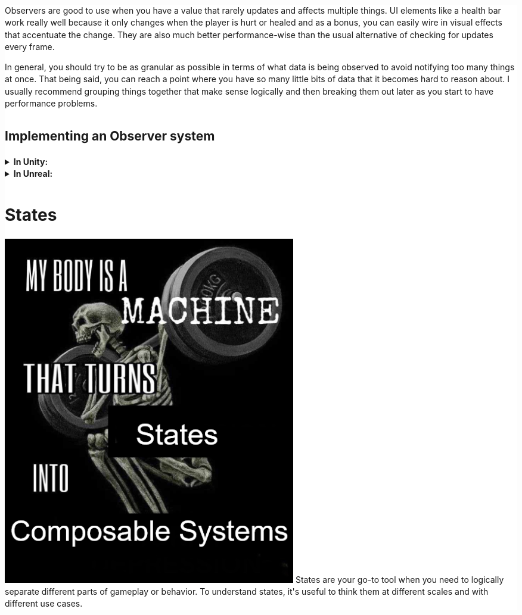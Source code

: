 Observers are good to use when you have a value that rarely updates and affects multiple things. UI elements like a health bar work really well because it only changes when the player is hurt or healed and as a bonus, you can easily wire in visual effects that accentuate the change. They are also much better performance-wise than the usual alternative of checking for updates every frame.

In general, you should try to be as granular as possible in terms of what data is being observed to avoid notifying too many things at once. That being said, you can reach a point where you have so many little bits of data that it becomes hard to reason about. I usually recommend grouping things together that make sense logically and then breaking them out later as you start to have performance problems.

## Implementing an Observer system
<details markdown="1" id="observer-unity"><summary><b>In Unity:</b></summary></details>

<details markdown="1" id="observer-unreal"><summary><b>In Unreal:</b></summary></details>

# States
![State](/assets/images//state-machines.png)
States are your go-to tool when you need to logically separate different parts of gameplay or behavior. To understand states, it's useful to think them at different scales and with different use cases.
